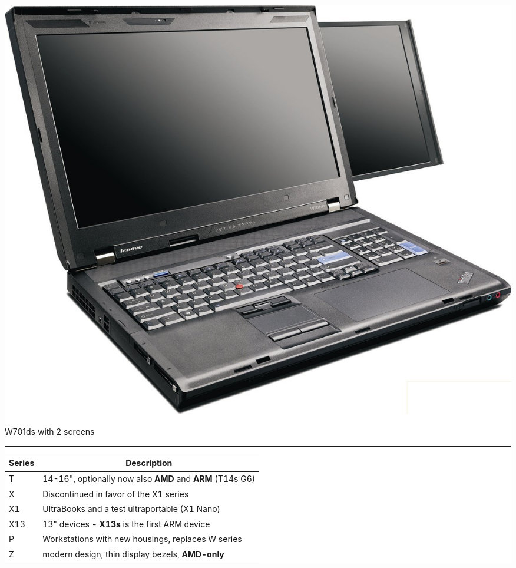 ![w:550 center](./imgs/w701ds.jpg)

W701ds with 2 screens

</div>

</div>

---




| Series | Description |
| ------ | ----------- |
| T | 14-16", optionally now also **AMD** and **ARM** (T14s G6) |
| X | Discontinued in favor of the X1 series |
| X1 | UltraBooks and a test ultraportable (X1 Nano) |
| X13 | 13" devices - **X13s** is the first ARM device |
| P | Workstations with new housings, replaces W series |
| Z | modern design, thin display bezels, **AMD-only** |
